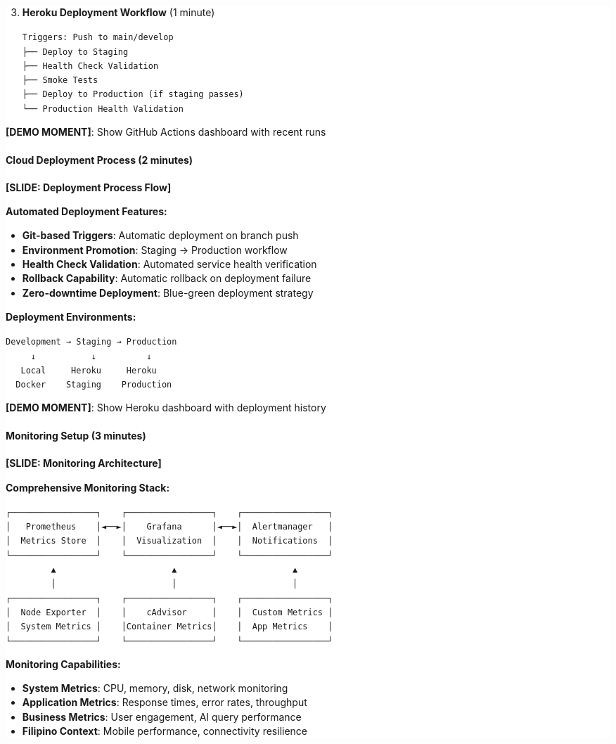 3. **Heroku Deployment Workflow** (1 minute)
   ```
   Triggers: Push to main/develop
   ├── Deploy to Staging
   ├── Health Check Validation
   ├── Smoke Tests
   ├── Deploy to Production (if staging passes)
   └── Production Health Validation
   ```

**[DEMO MOMENT]**: Show GitHub Actions dashboard with recent runs

#### Cloud Deployment Process (2 minutes)
**[SLIDE: Deployment Process Flow]**

**Automated Deployment Features:**
- **Git-based Triggers**: Automatic deployment on branch push
- **Environment Promotion**: Staging → Production workflow
- **Health Check Validation**: Automated service health verification
- **Rollback Capability**: Automatic rollback on deployment failure
- **Zero-downtime Deployment**: Blue-green deployment strategy

**Deployment Environments:**
```
Development → Staging → Production
     ↓           ↓          ↓
   Local     Heroku     Heroku
  Docker    Staging    Production
```

**[DEMO MOMENT]**: Show Heroku dashboard with deployment history

#### Monitoring Setup (3 minutes)
**[SLIDE: Monitoring Architecture]**

**Comprehensive Monitoring Stack:**
```
┌─────────────────┐    ┌─────────────────┐    ┌─────────────────┐
│   Prometheus    │◄──►│    Grafana      │◄──►│  Alertmanager   │
│  Metrics Store  │    │  Visualization  │    │  Notifications  │
└─────────────────┘    └─────────────────┘    └─────────────────┘
         ▲                       ▲                       ▲
         │                       │                       │
┌─────────────────┐    ┌─────────────────┐    ┌─────────────────┐
│  Node Exporter  │    │    cAdvisor     │    │  Custom Metrics │
│  System Metrics │    │Container Metrics│    │  App Metrics    │
└─────────────────┘    └─────────────────┘    └─────────────────┘
```

**Monitoring Capabilities:**
- **System Metrics**: CPU, memory, disk, network monitoring
- **Application Metrics**: Response times, error rates, throughput
- **Business Metrics**: User engagement, AI query performance
- **Filipino Context**: Mobile performance, connectivity resilience
